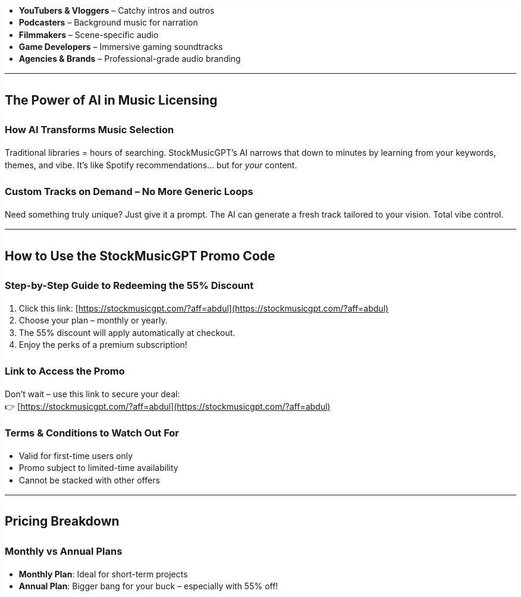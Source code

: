 - **YouTubers & Vloggers** – Catchy intros and outros
- **Podcasters** – Background music for narration
- **Filmmakers** – Scene-specific audio
- **Game Developers** – Immersive gaming soundtracks
- **Agencies & Brands** – Professional-grade audio branding

---

## **The Power of AI in Music Licensing**

### **How AI Transforms Music Selection**

Traditional libraries = hours of searching. StockMusicGPT’s AI narrows that down to minutes by learning from your keywords, themes, and vibe. It’s like Spotify recommendations… but for *your* content.

### **Custom Tracks on Demand – No More Generic Loops**

Need something truly unique? Just give it a prompt. The AI can generate a fresh track tailored to your vision. Total vibe control.

---

## **How to Use the StockMusicGPT Promo Code**

### **Step-by-Step Guide to Redeeming the 55% Discount**

1. Click this link: [https://stockmusicgpt.com/?aff=abdul](https://stockmusicgpt.com/?aff=abdul)  
2. Choose your plan – monthly or yearly.
3. The 55% discount will apply automatically at checkout.
4. Enjoy the perks of a premium subscription!

### **Link to Access the Promo**

Don’t wait – use this link to secure your deal:  
👉 [https://stockmusicgpt.com/?aff=abdul](https://stockmusicgpt.com/?aff=abdul)

### **Terms & Conditions to Watch Out For**

- Valid for first-time users only
- Promo subject to limited-time availability
- Cannot be stacked with other offers

---

## **Pricing Breakdown**

### **Monthly vs Annual Plans**

- **Monthly Plan**: Ideal for short-term projects
- **Annual Plan**: Bigger bang for your buck – especially with 55% off!
